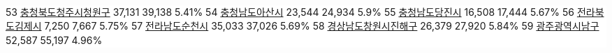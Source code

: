   <tr class="item">
    <td>53</td>
    <td><a href="/apt/충청북도청주시청원구">충청북도청주시청원구</a></td>
    <td>37,131</td>
    <td>39,138</td>
    <td>5.41%</td>
  </tr>

  <tr class="item">
    <td>54</td>
    <td><a href="/apt/충청남도아산시">충청남도아산시</a></td>
    <td>23,544</td>
    <td>24,934</td>
    <td>5.9%</td>
  </tr>

  <tr class="item">
    <td>55</td>
    <td><a href="/apt/충청남도당진시">충청남도당진시</a></td>
    <td>16,508</td>
    <td>17,444</td>
    <td>5.67%</td>
  </tr>

  <tr class="item">
    <td>56</td>
    <td><a href="/apt/전라북도김제시">전라북도김제시</a></td>
    <td>7,250</td>
    <td>7,667</td>
    <td>5.75%</td>
  </tr>

  <tr class="item">
    <td>57</td>
    <td><a href="/apt/전라남도순천시">전라남도순천시</a></td>
    <td>35,033</td>
    <td>37,026</td>
    <td>5.69%</td>
  </tr>

  <tr class="item">
    <td>58</td>
    <td><a href="/apt/경상남도창원시진해구">경상남도창원시진해구</a></td>
    <td>26,379</td>
    <td>27,920</td>
    <td>5.84%</td>
  </tr>

  <tr class="item">
    <td>59</td>
    <td><a href="/apt/광주광역시남구">광주광역시남구</a></td>
    <td>52,587</td>
    <td>55,197</td>
    <td>4.96%</td>
  </tr>
